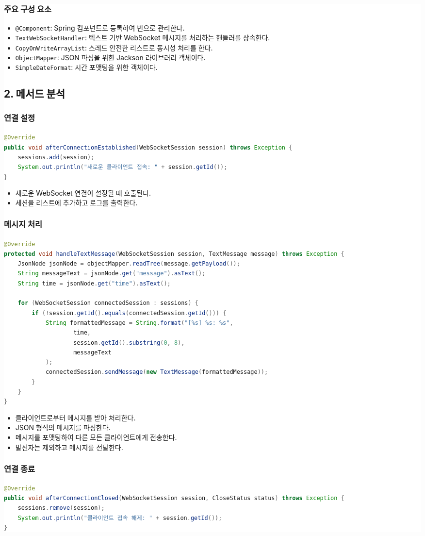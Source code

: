 ### 주요 구성 요소
- `@Component`: Spring 컴포넌트로 등록하여 빈으로 관리한다.
- `TextWebSocketHandler`: 텍스트 기반 WebSocket 메시지를 처리하는 핸들러를 상속한다.
- `CopyOnWriteArrayList`: 스레드 안전한 리스트로 동시성 처리를 한다.
- `ObjectMapper`: JSON 파싱을 위한 Jackson 라이브러리 객체이다.
- `SimpleDateFormat`: 시간 포맷팅을 위한 객체이다.

## 2. 메서드 분석

### 연결 설정
```java
@Override
public void afterConnectionEstablished(WebSocketSession session) throws Exception {
    sessions.add(session);
    System.out.println("새로운 클라이언트 접속: " + session.getId());
}
```

- 새로운 WebSocket 연결이 설정될 때 호출된다.
- 세션을 리스트에 추가하고 로그를 출력한다.

### 메시지 처리
```java
@Override
protected void handleTextMessage(WebSocketSession session, TextMessage message) throws Exception {
    JsonNode jsonNode = objectMapper.readTree(message.getPayload());
    String messageText = jsonNode.get("message").asText();
    String time = jsonNode.get("time").asText();

    for (WebSocketSession connectedSession : sessions) {
        if (!session.getId().equals(connectedSession.getId())) {
            String formattedMessage = String.format("[%s] %s: %s",
                    time,
                    session.getId().substring(0, 8),
                    messageText
            );
            connectedSession.sendMessage(new TextMessage(formattedMessage));
        }
    }
}
```

- 클라이언트로부터 메시지를 받아 처리한다.
- JSON 형식의 메시지를 파싱한다.
- 메시지를 포맷팅하여 다른 모든 클라이언트에게 전송한다.
- 발신자는 제외하고 메시지를 전달한다.

### 연결 종료
```java
@Override
public void afterConnectionClosed(WebSocketSession session, CloseStatus status) throws Exception {
    sessions.remove(session);
    System.out.println("클라이언트 접속 해제: " + session.getId());
}
```
